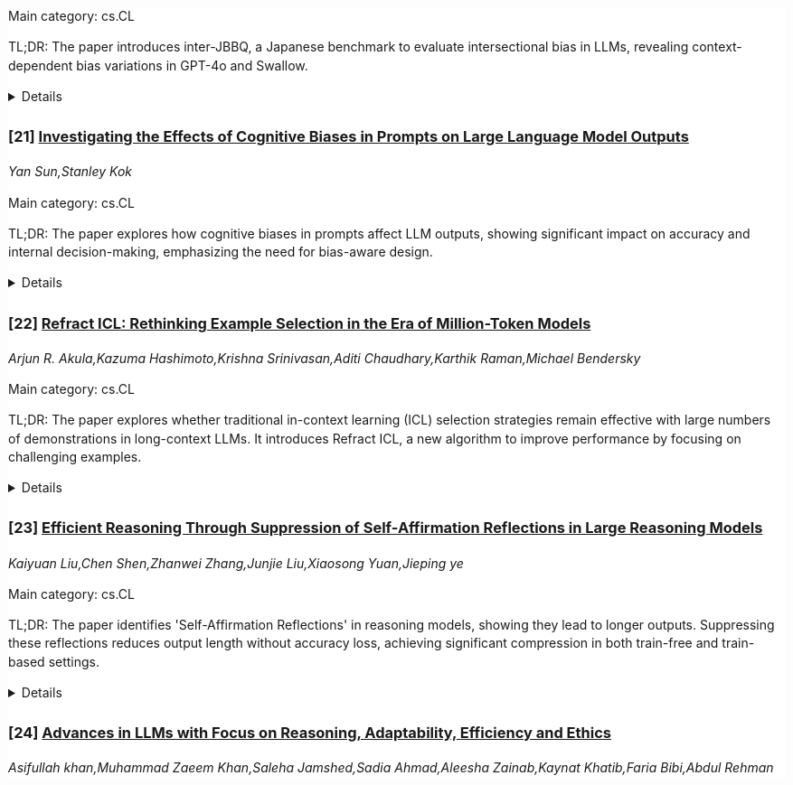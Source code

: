 Main category: cs.CL

TL;DR: The paper introduces inter-JBBQ, a Japanese benchmark to evaluate intersectional bias in LLMs, revealing context-dependent bias variations in GPT-4o and Swallow.


<details><summary>Details</summary></details>


### [21] [Investigating the Effects of Cognitive Biases in Prompts on Large Language Model Outputs](https://arxiv.org/abs/2506.12338)
*Yan Sun,Stanley Kok*

Main category: cs.CL

TL;DR: The paper explores how cognitive biases in prompts affect LLM outputs, showing significant impact on accuracy and internal decision-making, emphasizing the need for bias-aware design.


<details><summary>Details</summary></details>


### [22] [Refract ICL: Rethinking Example Selection in the Era of Million-Token Models](https://arxiv.org/abs/2506.12346)
*Arjun R. Akula,Kazuma Hashimoto,Krishna Srinivasan,Aditi Chaudhary,Karthik Raman,Michael Bendersky*

Main category: cs.CL

TL;DR: The paper explores whether traditional in-context learning (ICL) selection strategies remain effective with large numbers of demonstrations in long-context LLMs. It introduces Refract ICL, a new algorithm to improve performance by focusing on challenging examples.


<details><summary>Details</summary></details>


### [23] [Efficient Reasoning Through Suppression of Self-Affirmation Reflections in Large Reasoning Models](https://arxiv.org/abs/2506.12353)
*Kaiyuan Liu,Chen Shen,Zhanwei Zhang,Junjie Liu,Xiaosong Yuan,Jieping ye*

Main category: cs.CL

TL;DR: The paper identifies 'Self-Affirmation Reflections' in reasoning models, showing they lead to longer outputs. Suppressing these reflections reduces output length without accuracy loss, achieving significant compression in both train-free and train-based settings.


<details><summary>Details</summary></details>


### [24] [Advances in LLMs with Focus on Reasoning, Adaptability, Efficiency and Ethics](https://arxiv.org/abs/2506.12365)
*Asifullah khan,Muhammad Zaeem Khan,Saleha Jamshed,Sadia Ahmad,Aleesha Zainab,Kaynat Khatib,Faria Bibi,Abdul Rehman*
